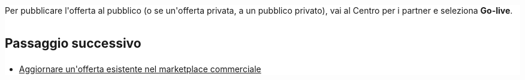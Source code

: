 Per pubblicare l'offerta al pubblico (o se un'offerta privata, a un pubblico privato), vai al Centro per i partner e seleziona **Go-live**.

## <a name="next-step"></a>Passaggio successivo

- [Aggiornare un'offerta esistente nel marketplace commerciale](https://docs.microsoft.com/azure/marketplace/partner-center-portal/update-existing-offer)
